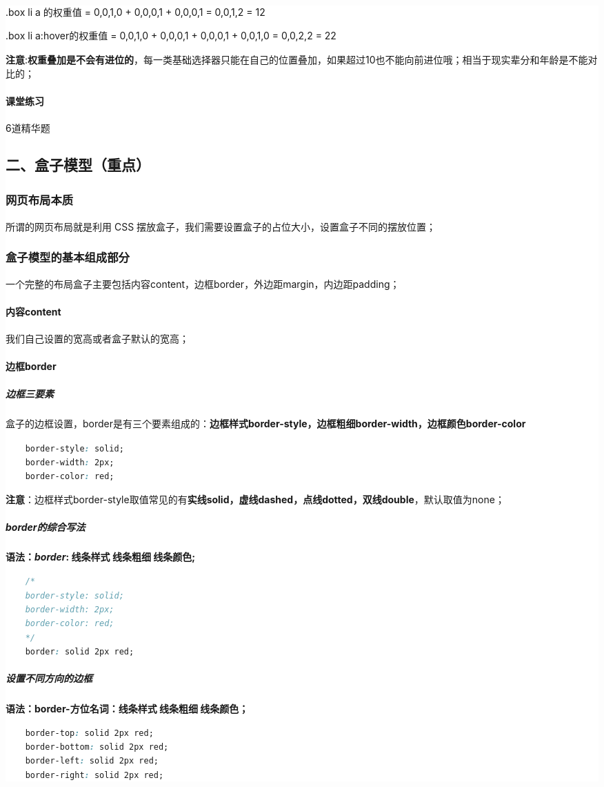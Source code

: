  .box li a  的权重值 = 0,0,1,0 + 0,0,0,1 + 0,0,0,1 = 0,0,1,2 = 12

.box li a:hover的权重值 =  0,0,1,0 + 0,0,0,1 + 0,0,0,1 + 0,0,1,0 = 0,0,2,2 = 22

**注意**:**权重叠加是不会有进位的**，每一类基础选择器只能在自己的位置叠加，如果超过10也不能向前进位哦；相当于现实辈分和年龄是不能对比的；

#### 课堂练习

6道精华题

## 二、盒子模型（重点）

### 网页布局本质

所谓的网页布局就是利用 CSS 摆放盒子，我们需要设置盒子的占位大小，设置盒子不同的摆放位置；

### 盒子模型的基本组成部分

一个完整的布局盒子主要包括内容content，边框border，外边距margin，内边距padding；

#### 内容content

我们自己设置的宽高或者盒子默认的宽高；

#### 边框border

##### 边框三要素

盒子的边框设置，border是有三个要素组成的：**边框样式border-style，边框粗细border-width，边框颜色border-color**

```css
    border-style: solid;
    border-width: 2px;
    border-color: red;
```

**注意**：边框样式border-style取值常见的有**实线solid，虚线dashed，点线dotted，双线double**，默认取值为none；

##### border的综合写法

**语法：*border*: 线条样式   线条粗细  线条颜色;**

```css
    /* 
	border-style: solid;
    border-width: 2px;
    border-color: red; 
	*/
    border: solid 2px red;
```

##### 设置不同方向的边框

**语法：border-方位名词：线条样式   线条粗细  线条颜色；**

```css
    border-top: solid 2px red;
    border-bottom: solid 2px red;
    border-left: solid 2px red;
    border-right: solid 2px red;
```

